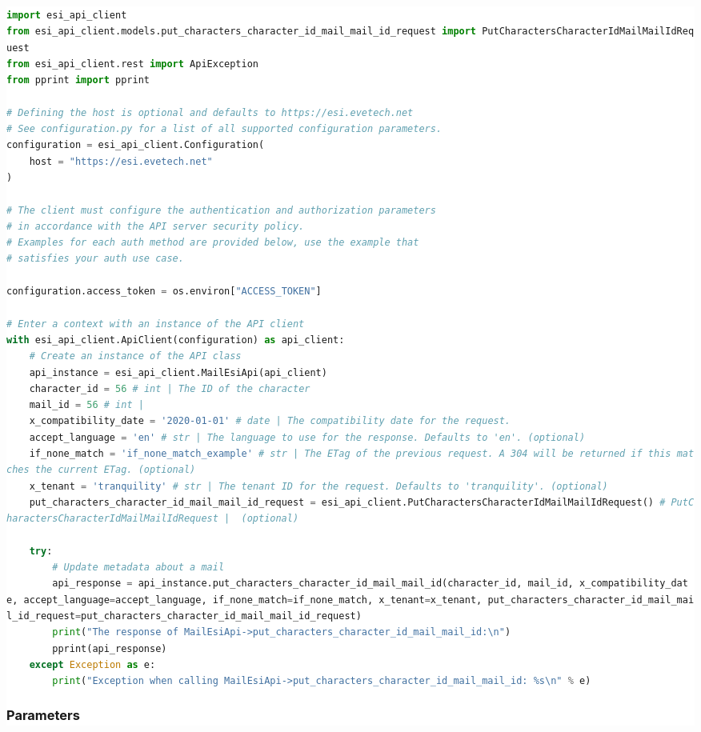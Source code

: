 ```python
import esi_api_client
from esi_api_client.models.put_characters_character_id_mail_mail_id_request import PutCharactersCharacterIdMailMailIdRequest
from esi_api_client.rest import ApiException
from pprint import pprint

# Defining the host is optional and defaults to https://esi.evetech.net
# See configuration.py for a list of all supported configuration parameters.
configuration = esi_api_client.Configuration(
    host = "https://esi.evetech.net"
)

# The client must configure the authentication and authorization parameters
# in accordance with the API server security policy.
# Examples for each auth method are provided below, use the example that
# satisfies your auth use case.

configuration.access_token = os.environ["ACCESS_TOKEN"]

# Enter a context with an instance of the API client
with esi_api_client.ApiClient(configuration) as api_client:
    # Create an instance of the API class
    api_instance = esi_api_client.MailEsiApi(api_client)
    character_id = 56 # int | The ID of the character
    mail_id = 56 # int | 
    x_compatibility_date = '2020-01-01' # date | The compatibility date for the request.
    accept_language = 'en' # str | The language to use for the response. Defaults to 'en'. (optional)
    if_none_match = 'if_none_match_example' # str | The ETag of the previous request. A 304 will be returned if this matches the current ETag. (optional)
    x_tenant = 'tranquility' # str | The tenant ID for the request. Defaults to 'tranquility'. (optional)
    put_characters_character_id_mail_mail_id_request = esi_api_client.PutCharactersCharacterIdMailMailIdRequest() # PutCharactersCharacterIdMailMailIdRequest |  (optional)

    try:
        # Update metadata about a mail
        api_response = api_instance.put_characters_character_id_mail_mail_id(character_id, mail_id, x_compatibility_date, accept_language=accept_language, if_none_match=if_none_match, x_tenant=x_tenant, put_characters_character_id_mail_mail_id_request=put_characters_character_id_mail_mail_id_request)
        print("The response of MailEsiApi->put_characters_character_id_mail_mail_id:\n")
        pprint(api_response)
    except Exception as e:
        print("Exception when calling MailEsiApi->put_characters_character_id_mail_mail_id: %s\n" % e)
```



### Parameters
